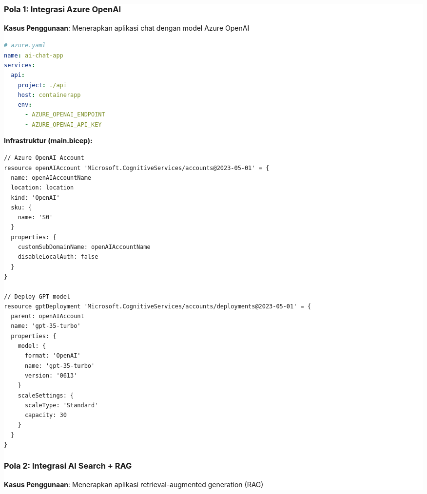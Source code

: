### Pola 1: Integrasi Azure OpenAI

**Kasus Penggunaan**: Menerapkan aplikasi chat dengan model Azure OpenAI

```yaml
# azure.yaml
name: ai-chat-app
services:
  api:
    project: ./api
    host: containerapp
    env:
      - AZURE_OPENAI_ENDPOINT
      - AZURE_OPENAI_API_KEY
```

**Infrastruktur (main.bicep):**
```bicep
// Azure OpenAI Account
resource openAIAccount 'Microsoft.CognitiveServices/accounts@2023-05-01' = {
  name: openAIAccountName
  location: location
  kind: 'OpenAI'
  sku: {
    name: 'S0'
  }
  properties: {
    customSubDomainName: openAIAccountName
    disableLocalAuth: false
  }
}

// Deploy GPT model
resource gptDeployment 'Microsoft.CognitiveServices/accounts/deployments@2023-05-01' = {
  parent: openAIAccount
  name: 'gpt-35-turbo'
  properties: {
    model: {
      format: 'OpenAI'
      name: 'gpt-35-turbo'
      version: '0613'
    }
    scaleSettings: {
      scaleType: 'Standard'
      capacity: 30
    }
  }
}
```

### Pola 2: Integrasi AI Search + RAG

**Kasus Penggunaan**: Menerapkan aplikasi retrieval-augmented generation (RAG)

